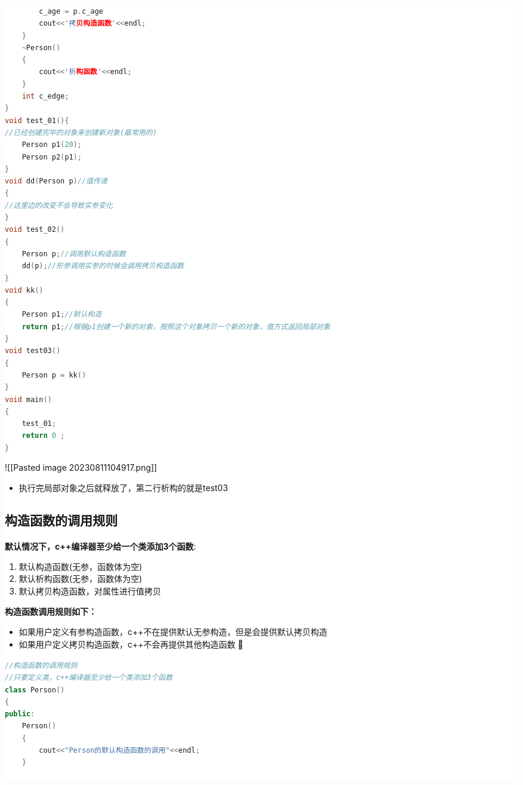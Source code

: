 ```C++
		c_age = p.c_age
		cout<<'拷贝构造函数'<<endl;
	}
	~Person()
	{
		cout<<'析构函数'<<endl;
	}
	int c_edge;
}
void test_01(){
//已经创建完毕的对象来创建新对象(最常用的)
	Person p1(20);
	Person p2(p1);
}
void dd(Person p)//值传递
{
//这里边的改变不会导致实参变化
}
void test_02()
{
	Person p;//调用默认构造函数
	dd(p);//形参调用实参的时候会调用拷贝构造函数
}
void kk()
{
	Person p1;//默认构造
	return p1;//根据p1创建一个新的对象，按照这个对象拷贝一个新的对象，值方式返回局部对象
}
void test03()
{
	Person p = kk()
}
void main()
{
	test_01;
	return 0 ;
}
```
![[Pasted image 20230811104917.png]]
- 执行完局部对象之后就释放了，第二行析构的就是test03
## 构造函数的调用规则

**默认情况下，c++编译器至少给一个类添加3个函数**:
1. 默认构造函数(无参，函数体为空)
2. 默认析构函数(无参，函数体为空)
3. 默认拷贝构造函数，对属性进行值拷贝

**构造函数调用规则如下：**
- 如果用户定义有参构造函数，c++不在提供默认无参构造，但是会提供默认拷贝构造  
- 如果用户定义拷贝构造函数，c++不会再提供其他构造函数
🌰
```C++
//构造函数的调用规则
//只要定义类，c++编译器至少给一个类添加3个函数
class Person()
{
public:
	Person()
	{
		cout<<"Person的默认构造函数的调用"<<endl;
	}
	
```